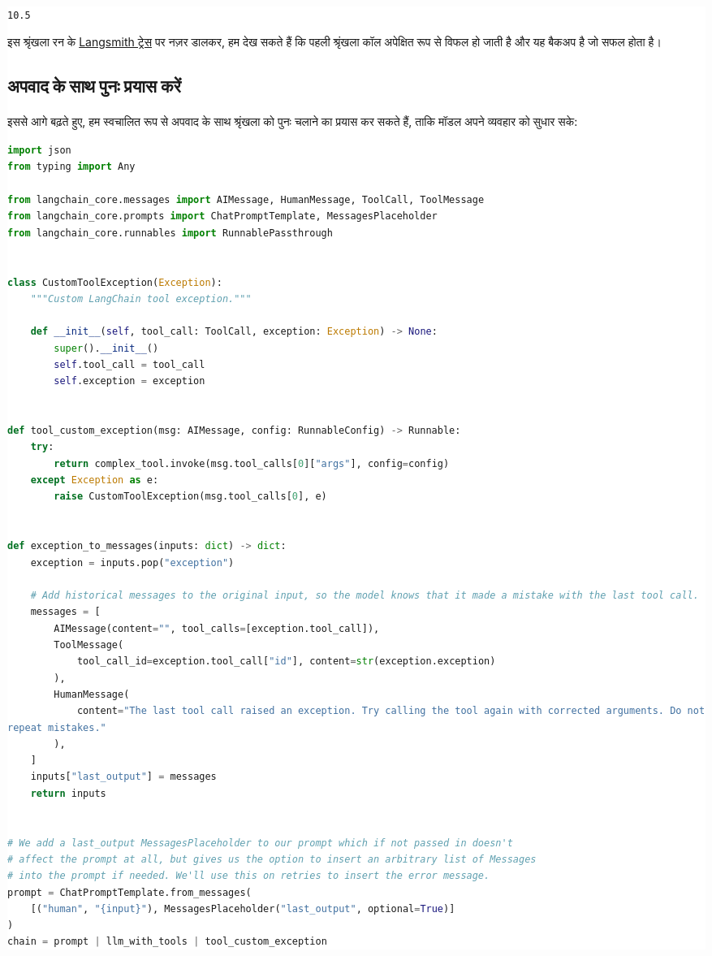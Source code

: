 ```output
10.5
```

इस श्रृंखला रन के [Langsmith ट्रेस](https://smith.langchain.com/public/00e91fc2-e1a4-4b0f-a82e-e6b3119d196c/r) पर नज़र डालकर, हम देख सकते हैं कि पहली श्रृंखला कॉल अपेक्षित रूप से विफल हो जाती है और यह बैकअप है जो सफल होता है।

## अपवाद के साथ पुनः प्रयास करें

इससे आगे बढ़ते हुए, हम स्वचालित रूप से अपवाद के साथ श्रृंखला को पुनः चलाने का प्रयास कर सकते हैं, ताकि मॉडल अपने व्यवहार को सुधार सके:

```python
import json
from typing import Any

from langchain_core.messages import AIMessage, HumanMessage, ToolCall, ToolMessage
from langchain_core.prompts import ChatPromptTemplate, MessagesPlaceholder
from langchain_core.runnables import RunnablePassthrough


class CustomToolException(Exception):
    """Custom LangChain tool exception."""

    def __init__(self, tool_call: ToolCall, exception: Exception) -> None:
        super().__init__()
        self.tool_call = tool_call
        self.exception = exception


def tool_custom_exception(msg: AIMessage, config: RunnableConfig) -> Runnable:
    try:
        return complex_tool.invoke(msg.tool_calls[0]["args"], config=config)
    except Exception as e:
        raise CustomToolException(msg.tool_calls[0], e)


def exception_to_messages(inputs: dict) -> dict:
    exception = inputs.pop("exception")

    # Add historical messages to the original input, so the model knows that it made a mistake with the last tool call.
    messages = [
        AIMessage(content="", tool_calls=[exception.tool_call]),
        ToolMessage(
            tool_call_id=exception.tool_call["id"], content=str(exception.exception)
        ),
        HumanMessage(
            content="The last tool call raised an exception. Try calling the tool again with corrected arguments. Do not repeat mistakes."
        ),
    ]
    inputs["last_output"] = messages
    return inputs


# We add a last_output MessagesPlaceholder to our prompt which if not passed in doesn't
# affect the prompt at all, but gives us the option to insert an arbitrary list of Messages
# into the prompt if needed. We'll use this on retries to insert the error message.
prompt = ChatPromptTemplate.from_messages(
    [("human", "{input}"), MessagesPlaceholder("last_output", optional=True)]
)
chain = prompt | llm_with_tools | tool_custom_exception

```